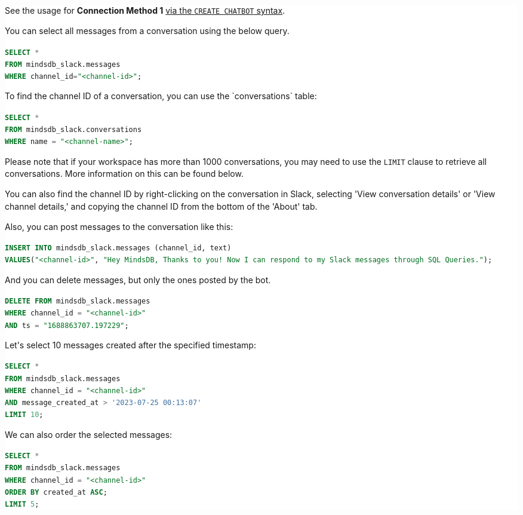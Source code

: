 See the usage for **Connection Method 1** [via the `CREATE CHATBOT` syntax](/sql/tutorials/create-chatbot).
</Warning>

You can select all messages from a conversation using the below query.

```sql
SELECT *
FROM mindsdb_slack.messages
WHERE channel_id="<channel-id>";
```

<Tip>
To find the channel ID of a conversation, you can use the `conversations` table:

```sql
SELECT *
FROM mindsdb_slack.conversations
WHERE name = "<channel-name>";
```

Please note that if your workspace has more than 1000 conversations, you may need to use the `LIMIT` clause to retrieve all conversations. More information on this can be found below.

You can also find the channel ID by right-clicking on the conversation in Slack, selecting 'View conversation details' or 'View channel details,' and copying the channel ID from the bottom of the 'About' tab.
</Tip>

Also, you can post messages to the conversation like this:

```sql
INSERT INTO mindsdb_slack.messages (channel_id, text)
VALUES("<channel-id>", "Hey MindsDB, Thanks to you! Now I can respond to my Slack messages through SQL Queries.");
```

And you can delete messages, but only the ones posted by the bot.

```sql
DELETE FROM mindsdb_slack.messages
WHERE channel_id = "<channel-id>"
AND ts = "1688863707.197229";
```

Let's select 10 messages created after the specified timestamp:

```sql
SELECT *
FROM mindsdb_slack.messages
WHERE channel_id = "<channel-id>"
AND message_created_at > '2023-07-25 00:13:07'
LIMIT 10;
```

We can also order the selected messages:

```sql
SELECT *
FROM mindsdb_slack.messages
WHERE channel_id = "<channel-id>"
ORDER BY created_at ASC;
LIMIT 5;
```
